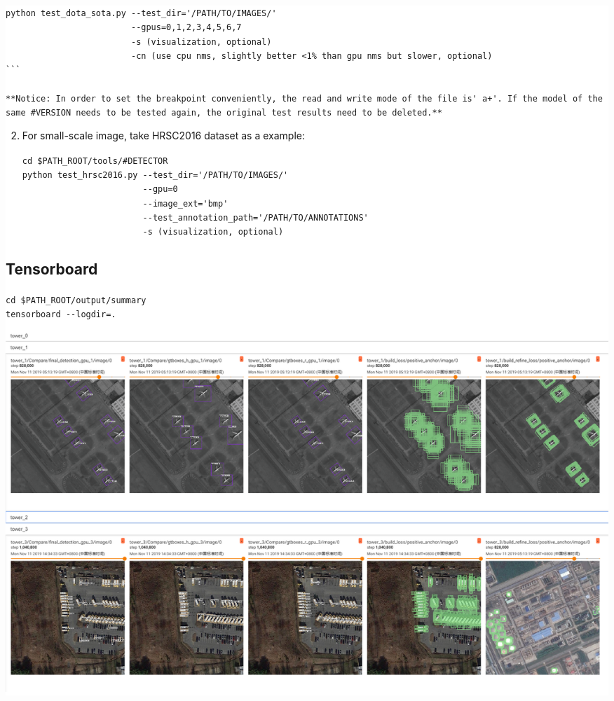     python test_dota_sota.py --test_dir='/PATH/TO/IMAGES/'  
                             --gpus=0,1,2,3,4,5,6,7  
                             -s (visualization, optional)
                             -cn (use cpu nms, slightly better <1% than gpu nms but slower, optional)
    ``` 

    **Notice: In order to set the breakpoint conveniently, the read and write mode of the file is' a+'. If the model of the same #VERSION needs to be tested again, the original test results need to be deleted.**

2. For small-scale image, take HRSC2016 dataset as a example: 
    ```  
    cd $PATH_ROOT/tools/#DETECTOR
    python test_hrsc2016.py --test_dir='/PATH/TO/IMAGES/'  
                            --gpu=0
                            --image_ext='bmp'
                            --test_annotation_path='/PATH/TO/ANNOTATIONS'
                            -s (visualization, optional)
    ``` 

## Tensorboard
```  
cd $PATH_ROOT/output/summary
tensorboard --logdir=.
``` 

![1](./images/images.png)
